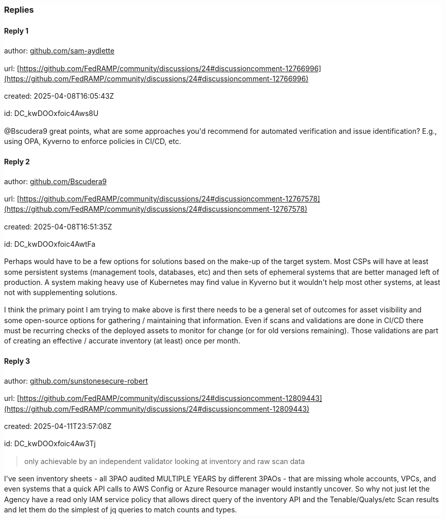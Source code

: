 ### Replies



#### Reply 1

author: [github.com/sam-aydlette](https://github.com/sam-aydlette)

url: [https://github.com/FedRAMP/community/discussions/24#discussioncomment-12766996](https://github.com/FedRAMP/community/discussions/24#discussioncomment-12766996)

created: 2025-04-08T16:05:43Z

id: DC_kwDOOxfoic4Aws8U

@Bscudera9 great points, what are some approaches you'd recommend for automated verification and issue identification? E.g., using OPA, Kyverno to enforce policies in CI/CD, etc.



#### Reply 2

author: [github.com/Bscudera9](https://github.com/Bscudera9)

url: [https://github.com/FedRAMP/community/discussions/24#discussioncomment-12767578](https://github.com/FedRAMP/community/discussions/24#discussioncomment-12767578)

created: 2025-04-08T16:51:35Z

id: DC_kwDOOxfoic4AwtFa

Perhaps would have to be a few options for solutions based on the make-up of the target system. Most CSPs will have at least some persistent systems (management tools, databases, etc) and then sets of ephemeral systems that are better managed left of production. A system making heavy use of Kubernetes may find value in Kyverno but it wouldn't help most other systems, at least not with supplementing solutions. 

I think the primary point I am trying to make above is first there needs to be a general set of outcomes for asset visibility and some open-source options for gathering / maintaining that information. Even if scans and validations are done in CI/CD there must be recurring checks of the deployed assets to monitor for change (or for old versions remaining). Those validations are part of creating an effective / accurate inventory (at least) once per month. 



#### Reply 3

author: [github.com/sunstonesecure-robert](https://github.com/sunstonesecure-robert)

url: [https://github.com/FedRAMP/community/discussions/24#discussioncomment-12809443](https://github.com/FedRAMP/community/discussions/24#discussioncomment-12809443)

created: 2025-04-11T23:57:08Z

id: DC_kwDOOxfoic4Aw3Tj

> only achievable by an independent validator looking at inventory and raw scan data

I've seen inventory sheets - all 3PAO audited MULTIPLE YEARS by different 3PAOs - that are missing whole accounts, VPCs, and even systems that a quick API calls to AWS Config or Azure Resource manager would instantly uncover. So why not just let the Agency have a read only IAM service policy that allows direct query of the inventory API and the Tenable/Qualys/etc Scan results and let them do the simplest of jq queries to match counts and types.
